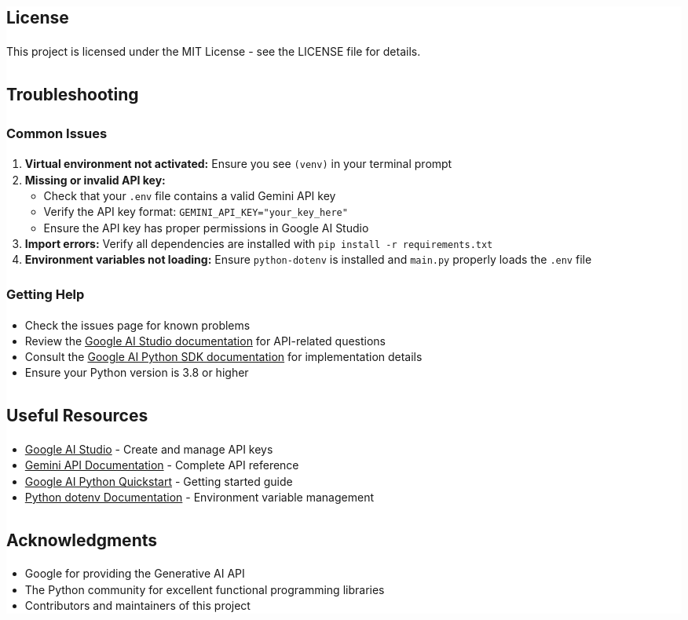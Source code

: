 ## License

This project is licensed under the MIT License - see the LICENSE file for details.

## Troubleshooting

### Common Issues

1. **Virtual environment not activated:** Ensure you see `(venv)` in your terminal prompt
2. **Missing or invalid API key:** 
   - Check that your `.env` file contains a valid Gemini API key
   - Verify the API key format: `GEMINI_API_KEY="your_key_here"`
   - Ensure the API key has proper permissions in Google AI Studio
3. **Import errors:** Verify all dependencies are installed with `pip install -r requirements.txt`
4. **Environment variables not loading:** Ensure `python-dotenv` is installed and `main.py` properly loads the `.env` file

### Getting Help

- Check the issues page for known problems
- Review the [Google AI Studio documentation](https://ai.google.dev/gemini-api/docs) for API-related questions
- Consult the [Google AI Python SDK documentation](https://ai.google.dev/gemini-api/docs/python-quickstart) for implementation details
- Ensure your Python version is 3.8 or higher

## Useful Resources

- [Google AI Studio](https://aistudio.google.com/) - Create and manage API keys
- [Gemini API Documentation](https://ai.google.dev/gemini-api/docs) - Complete API reference
- [Google AI Python Quickstart](https://ai.google.dev/gemini-api/docs/python-quickstart) - Getting started guide
- [Python dotenv Documentation](https://pypi.org/project/python-dotenv/) - Environment variable management

## Acknowledgments

- Google for providing the Generative AI API
- The Python community for excellent functional programming libraries
- Contributors and maintainers of this project

